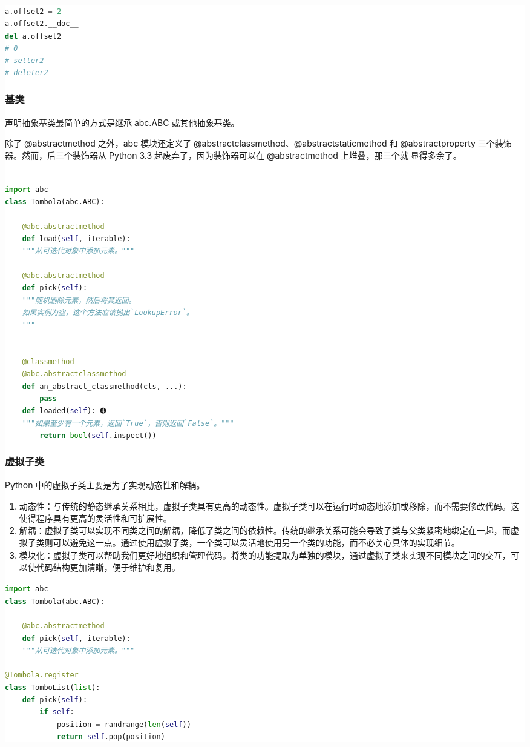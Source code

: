 ```python
a.offset2 = 2
a.offset2.__doc__
del a.offset2  
# 0
# setter2
# deleter2
```

### 基类

声明抽象基类最简单的方式是继承 abc.ABC 或其他抽象基类。

除了 @abstractmethod 之外，abc 模块还定义了
@abstractclassmethod、@abstractstaticmethod 和
@abstractproperty 三个装饰器。然而，后三个装饰器从 Python 3.3
起废弃了，因为装饰器可以在 @abstractmethod 上堆叠，那三个就
显得多余了。

```python

import abc
class Tombola(abc.ABC): 

    @abc.abstractmethod
    def load(self, iterable): 
    """从可迭代对象中添加元素。"""

    @abc.abstractmethod
    def pick(self): 
    """随机删除元素，然后将其返回。
    如果实例为空，这个方法应该抛出`LookupError`。
    """


    @classmethod
    @abc.abstractclassmethod
    def an_abstract_classmethod(cls, ...):
        pass
    def loaded(self): ➍
    """如果至少有一个元素，返回`True`，否则返回`False`。"""
        return bool(self.inspect())
```

### 虚拟子类

Python 中的虚拟子类主要是为了实现动态性和解耦。

1. 动态性：与传统的静态继承关系相比，虚拟子类具有更高的动态性。虚拟子类可以在运行时动态地添加或移除，而不需要修改代码。这使得程序具有更高的灵活性和可扩展性。
2. 解耦：虚拟子类可以实现不同类之间的解耦，降低了类之间的依赖性。传统的继承关系可能会导致子类与父类紧密地绑定在一起，而虚拟子类则可以避免这一点。通过使用虚拟子类，一个类可以灵活地使用另一个类的功能，而不必关心具体的实现细节。
3. 模块化：虚拟子类可以帮助我们更好地组织和管理代码。将类的功能提取为单独的模块，通过虚拟子类来实现不同模块之间的交互，可以使代码结构更加清晰，便于维护和复用。

```python
import abc
class Tombola(abc.ABC): 

    @abc.abstractmethod
    def pick(self, iterable): 
    """从可迭代对象中添加元素。"""

@Tombola.register 
class TomboList(list): 
    def pick(self):
        if self: 
            position = randrange(len(self))
            return self.pop(position) 
```